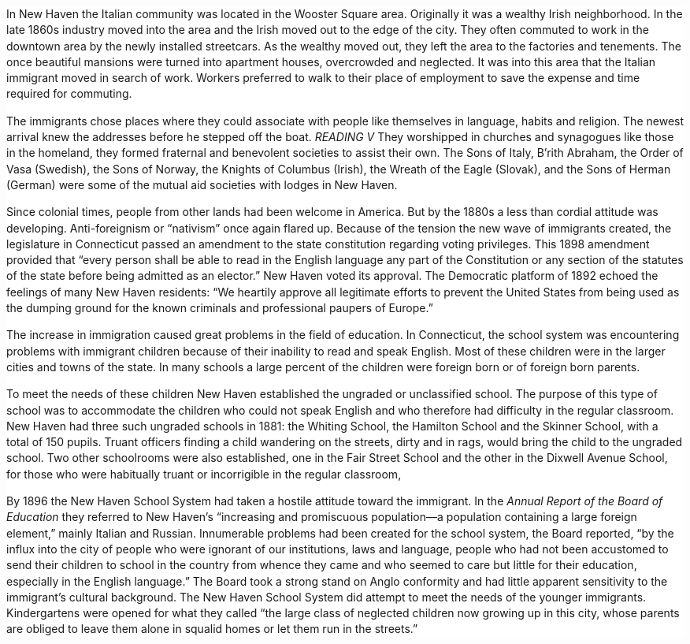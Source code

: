   In New Haven the Italian community was located in the Wooster Square area. Originally it was a wealthy Irish neighborhood. In the late 1860s industry moved into the area and the Irish moved out to the edge of the city. They often commuted to work in the downtown area by the newly installed streetcars. As the wealthy moved out, they left the area to the factories and tenements. The once beautiful mansions were turned into apartment houses, overcrowded and neglected. It was into this area that the Italian immigrant moved in search of work. Workers preferred to walk to their place of employment to save the expense and time required for commuting.
 </p>
 <p>
  The immigrants chose places where they could associate with people like themselves in language, habits and religion. The newest arrival knew the addresses before he stepped off the boat.
  <i>
   READING V
  </i>
  They worshipped in churches and synagogues like those in the homeland, they formed fraternal and benevolent societies to assist their own. The Sons of Italy, B’rith Abraham, the Order of Vasa (Swedish), the Sons of Norway, the Knights of Columbus (Irish), the Wreath of the Eagle (Slovak), and the Sons of Herman (German) were some of the mutual aid societies with lodges in New Haven.
 </p>
 <p>
  Since colonial times, people from other lands had been welcome in America. But by the 1880s a less than cordial attitude was developing. Anti-foreignism or “nativism” once again flared up. Because of the tension the new wave of immigrants created, the legislature in Connecticut passed an amendment to the state constitution regarding voting privileges. This 1898 amendment provided that “every person shall be able to read in the English language any part of the Constitution or any section of the statutes of the state before being admitted as an elector.” New Haven voted its approval. The Democratic platform of 1892 echoed the feelings of many New Haven residents: “We heartily approve all legitimate efforts to prevent the United States from being used as the dumping ground for the known criminals and professional paupers of Europe.”
 </p>
 <p>
  The increase in immigration caused great problems in the field of education. In Connecticut, the school system was encountering problems with immigrant children because of their inability to read and speak English. Most of these children were in the larger cities and towns of the state. In many schools a large percent of the children were foreign born or of foreign born parents.
 </p>
 <p>
  To meet the needs of these children New Haven established the ungraded or unclassified school. The purpose of this type of school was to accommodate the children who could not speak English and who therefore had difficulty in the regular classroom. New Haven had three such ungraded schools in 1881: the Whiting School, the Hamilton School and the Skinner School, with a total of 150 pupils. Truant officers finding a child wandering on the streets, dirty and in rags, would bring the child to the ungraded school. Two other schoolrooms were also established, one in the Fair Street School and the other in the Dixwell Avenue School, for those who were habitually truant or incorrigible in the regular classroom,
 </p>
 <p>
  By 1896 the New Haven School System had taken a hostile attitude toward the immigrant. In the
  <i>
   Annual Report of the Board of Education
  </i>
  they referred to New Haven’s “increasing and promiscuous population—a population containing a large foreign element,” mainly Italian and Russian. Innumerable problems had been created for the school system, the Board reported, “by the influx into the city of people who were ignorant of our institutions, laws and language, people who had not been accustomed to send their children to school in the country from whence they came and who seemed to care but little for their education, especially in the English language.” The Board took a strong stand on Anglo conformity and had little apparent sensitivity to the immigrant’s cultural background. The New Haven School System did attempt to meet the needs of the younger immigrants. Kindergartens were opened for what they called “the large class of neglected children now growing up in this city, whose parents are obliged to leave them alone in squalid homes or let them run in the streets.”
 </p>
 <p>